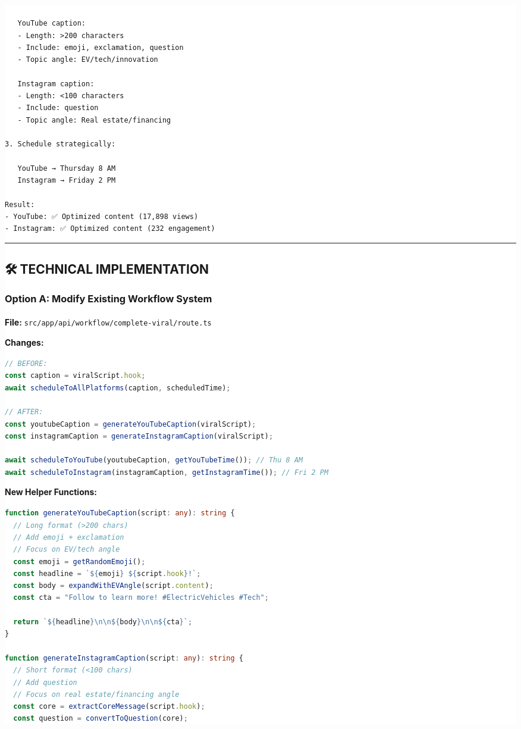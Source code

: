 ```

   YouTube caption:
   - Length: >200 characters
   - Include: emoji, exclamation, question
   - Topic angle: EV/tech/innovation

   Instagram caption:
   - Length: <100 characters
   - Include: question
   - Topic angle: Real estate/financing

3. Schedule strategically:

   YouTube → Thursday 8 AM
   Instagram → Friday 2 PM

Result:
- YouTube: ✅ Optimized content (17,898 views)
- Instagram: ✅ Optimized content (232 engagement)
```

---

## 🛠️ TECHNICAL IMPLEMENTATION

### Option A: Modify Existing Workflow System

**File:** `src/app/api/workflow/complete-viral/route.ts`

**Changes:**
```typescript
// BEFORE:
const caption = viralScript.hook;
await scheduleToAllPlatforms(caption, scheduledTime);

// AFTER:
const youtubeCaption = generateYouTubeCaption(viralScript);
const instagramCaption = generateInstagramCaption(viralScript);

await scheduleToYouTube(youtubeCaption, getYouTubeTime()); // Thu 8 AM
await scheduleToInstagram(instagramCaption, getInstagramTime()); // Fri 2 PM
```

**New Helper Functions:**
```typescript
function generateYouTubeCaption(script: any): string {
  // Long format (>200 chars)
  // Add emoji + exclamation
  // Focus on EV/tech angle
  const emoji = getRandomEmoji();
  const headline = `${emoji} ${script.hook}!`;
  const body = expandWithEVAngle(script.content);
  const cta = "Follow to learn more! #ElectricVehicles #Tech";

  return `${headline}\n\n${body}\n\n${cta}`;
}

function generateInstagramCaption(script: any): string {
  // Short format (<100 chars)
  // Add question
  // Focus on real estate/financing angle
  const core = extractCoreMessage(script.hook);
  const question = convertToQuestion(core);

```